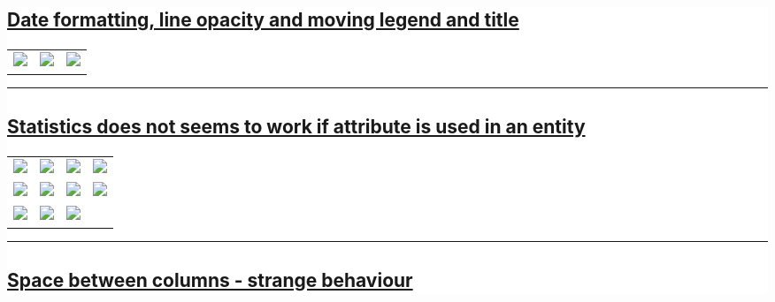 ## [Date formatting, line opacity and moving legend and title](https://github.com/dbuezas/lovelace-plotly-graph-card/discussions/374)

<table>
<tr>
<td><img src="https://github.com/dbuezas/lovelace-plotly-graph-card/assets/20954551/9a7cf8eb-bcc6-4bf3-9a3a-e8f223dcaad9" width="200" /></td>
<td><img src="https://github.com/dbuezas/lovelace-plotly-graph-card/assets/20954551/a8d48568-0a1e-4613-a97f-27a09c476bfa" width="200" /></td>
<td><img src="https://github.com/dbuezas/lovelace-plotly-graph-card/assets/20954551/71eabc1f-f2ce-4540-b6cc-c4921f6405ae" width="200" /></td>
</tr>

</table>

---

## [Statistics does not seems to work if attribute is used in an entity](https://github.com/dbuezas/lovelace-plotly-graph-card/discussions/373)

<table>
<tr>
<td><img src="https://github.com/dbuezas/lovelace-plotly-graph-card/assets/9727894/6eb9d669-b69a-44d6-8775-8606959de944" width="200" /></td>
<td><img src="https://github.com/dbuezas/lovelace-plotly-graph-card/assets/9727894/b42670f0-f027-4834-81f7-7bc4445de102" width="200" /></td>
<td><img src="https://github.com/dbuezas/lovelace-plotly-graph-card/assets/9727894/2bd36368-1acd-4ade-9a89-5057382fc828" width="200" /></td>
<td><img src="https://github.com/dbuezas/lovelace-plotly-graph-card/assets/9727894/c4a5d58b-58f1-4285-b054-4e26a2ed3a3b" width="200" /></td>
</tr>
<tr>
<td><img src="https://github.com/dbuezas/lovelace-plotly-graph-card/assets/9727894/9b9fdabd-64a1-4752-a32c-2b3c3847bff5" width="200" /></td>
<td><img src="https://github.com/dbuezas/lovelace-plotly-graph-card/assets/9727894/1afd0baf-71c3-457e-b8b6-5654db77526a" width="200" /></td>
<td><img src="https://github.com/dbuezas/lovelace-plotly-graph-card/assets/9727894/4bf70f62-8d3c-42cf-ae54-0b7da2ed22f9" width="200" /></td>
<td><img src="https://github.com/dbuezas/lovelace-plotly-graph-card/assets/9727894/366a05f9-2a5b-44c4-b535-dff025bee618" width="200" /></td>
</tr>
<tr>
<td><img src="https://github.com/dbuezas/lovelace-plotly-graph-card/assets/9727894/f9e8b684-5173-44d0-b98a-e578765f3457" width="200" /></td>
<td><img src="https://github.com/dbuezas/lovelace-plotly-graph-card/assets/777196/472b2a12-4dcd-43f7-a995-6e8e028d71b3" width="200" /></td>
<td><img src="https://github.com/dbuezas/lovelace-plotly-graph-card/assets/9727894/6439592e-8cc5-4a01-9b7c-ceac9982e318" width="200" /></td>
</tr>

</table>

---

## [Space between columns - strange behaviour](https://github.com/dbuezas/lovelace-plotly-graph-card/discussions/372)
